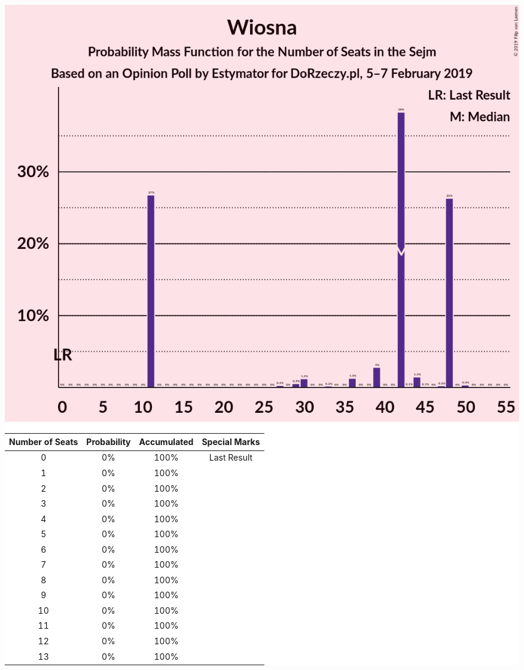 ![Graph with seats probability mass function not yet produced](2019-02-07-Estymator-seats-pmf-wiosna.png "Seats Probability Mass Function")

| Number of Seats | Probability | Accumulated | Special Marks |
|:---------------:|:-----------:|:-----------:|:-------------:|
| 0 | 0% | 100% | Last Result |
| 1 | 0% | 100% |  |
| 2 | 0% | 100% |  |
| 3 | 0% | 100% |  |
| 4 | 0% | 100% |  |
| 5 | 0% | 100% |  |
| 6 | 0% | 100% |  |
| 7 | 0% | 100% |  |
| 8 | 0% | 100% |  |
| 9 | 0% | 100% |  |
| 10 | 0% | 100% |  |
| 11 | 0% | 100% |  |
| 12 | 0% | 100% |  |
| 13 | 0% | 100% |  |